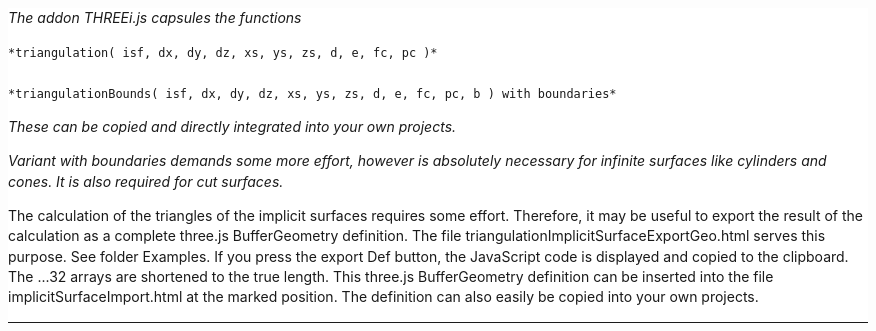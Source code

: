 *The addon THREEi.js capsules the functions*

	*triangulation( isf, dx, dy, dz, xs, ys, zs, d, e, fc, pc )*
	
	*triangulationBounds( isf, dx, dy, dz, xs, ys, zs, d, e, fc, pc, b ) with boundaries*

*These can be copied and directly integrated into your own projects.*

*Variant with boundaries demands some more effort, however is absolutely necessary for infinite surfaces like cylinders and cones.*
*It is also required for cut surfaces.*

The calculation of the triangles of the implicit surfaces requires some effort. 
Therefore, it may be useful to export the result of the calculation as a complete three.js BufferGeometry definition.
The file triangulationImplicitSurfaceExportGeo.html serves this purpose. See folder Examples.
If you press the export Def button, the JavaScript code is displayed and copied to the clipboard.
The ...32 arrays are shortened to the true length.
This three.js BufferGeometry definition can be inserted into the file implicitSurfaceImport.html at the marked position.
The definition can also easily be copied into your own projects.

---
